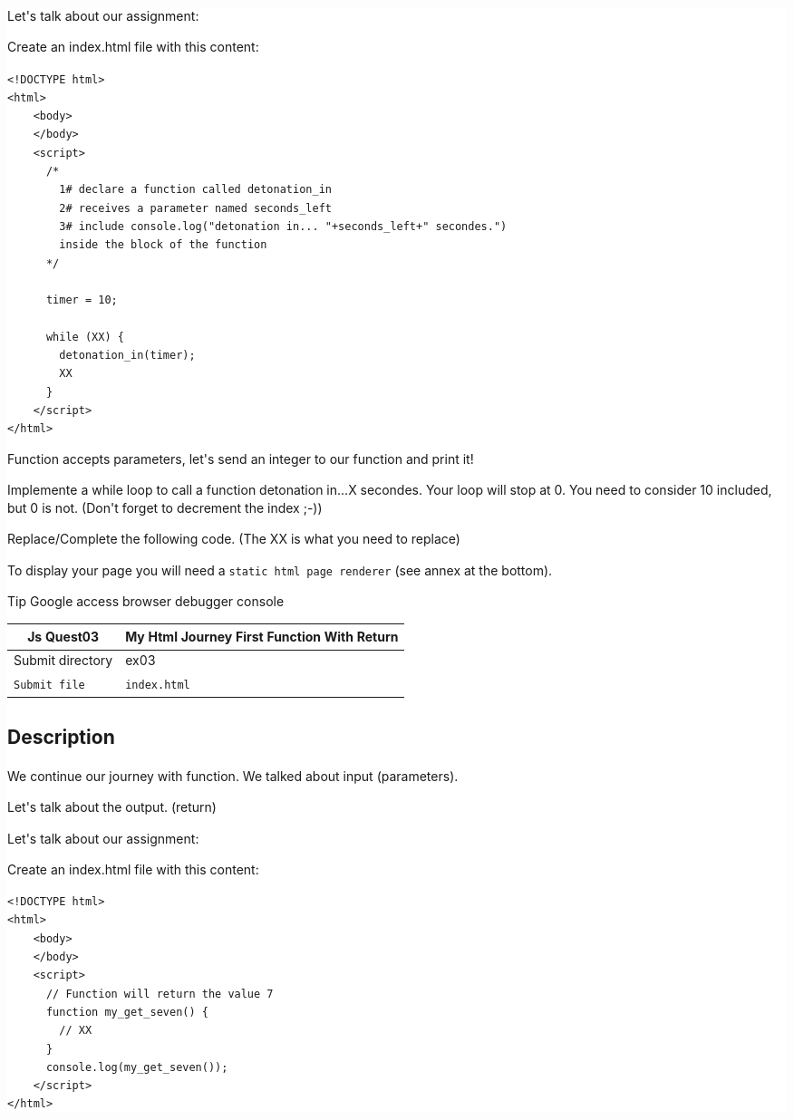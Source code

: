Let's talk about our assignment:

Create an index.html file with this content:
```
<!DOCTYPE html>
<html>
    <body>
    </body>
    <script>
      /*
        1# declare a function called detonation_in
        2# receives a parameter named seconds_left
        3# include console.log("detonation in... "+seconds_left+" secondes.")
        inside the block of the function
      */

      timer = 10;

      while (XX) {
        detonation_in(timer);
        XX
      }
    </script>
</html>
```
Function accepts parameters, let's send an integer to our function and print it!

Implemente a while loop to call a function detonation in...X secondes.
Your loop will stop at 0. You need to consider 10 included, but 0 is not.
(Don't forget to decrement the index ;-))

Replace/Complete the following code.
(The XX is what you need to replace)

To display your page you will need a `static html page renderer` (see annex at the bottom).

Tip
Google access browser debugger console

| Js Quest03 | My Html Journey First Function With Return |
| ---------- | ------------------------------------------ |
| Submit directory | ex03 |
| `Submit file` | `index.html` |

## Description

We continue our journey with function. We talked about input (parameters).

Let's talk about the output. (return)

Let's talk about our assignment:

Create an index.html file with this content:
```
<!DOCTYPE html>
<html>
    <body>
    </body>
    <script>
      // Function will return the value 7
      function my_get_seven() {
        // XX
      }
      console.log(my_get_seven());
    </script>
</html>
```